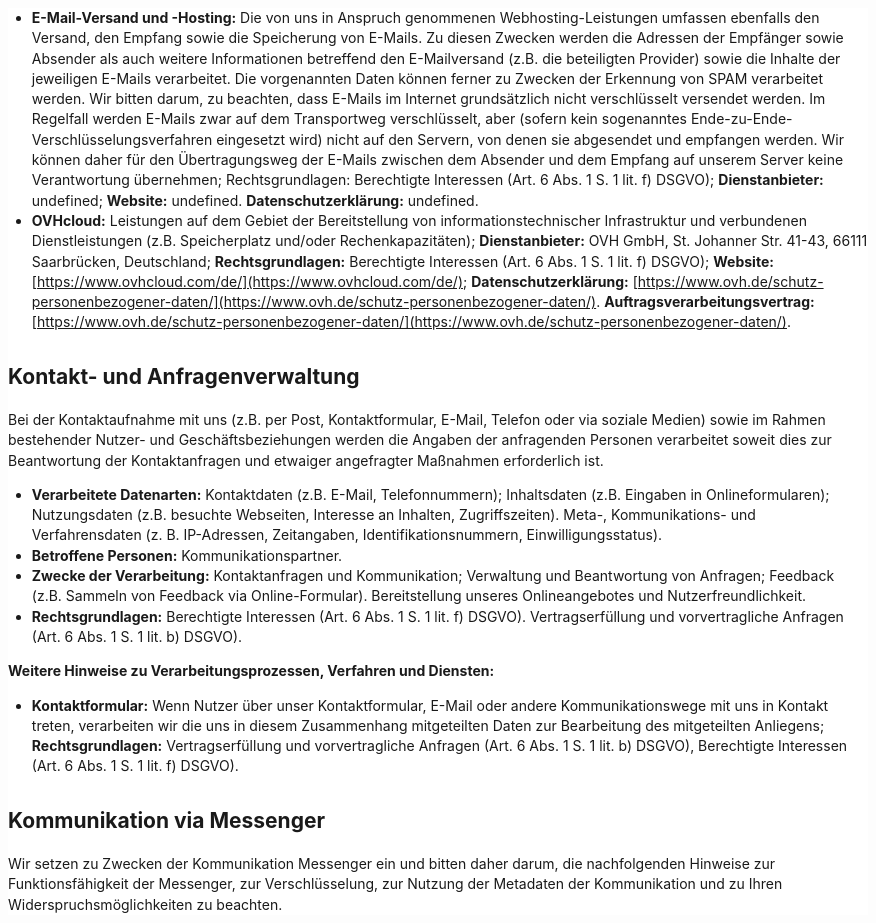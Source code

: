 - **E-Mail-Versand und -Hosting:** Die von uns in Anspruch genommenen Webhosting-Leistungen umfassen ebenfalls den Versand, den Empfang sowie die Speicherung von E-Mails. Zu diesen Zwecken werden die Adressen der Empfänger sowie Absender als auch weitere Informationen betreffend den E-Mailversand (z.B. die beteiligten Provider) sowie die Inhalte der jeweiligen E-Mails verarbeitet. Die vorgenannten Daten können ferner zu Zwecken der Erkennung von SPAM verarbeitet werden. Wir bitten darum, zu beachten, dass E-Mails im Internet grundsätzlich nicht verschlüsselt versendet werden. Im Regelfall werden E-Mails zwar auf dem Transportweg verschlüsselt, aber (sofern kein sogenanntes Ende-zu-Ende-Verschlüsselungsverfahren eingesetzt wird) nicht auf den Servern, von denen sie abgesendet und empfangen werden. Wir können daher für den Übertragungsweg der E-Mails zwischen dem Absender und dem Empfang auf unserem Server keine Verantwortung übernehmen; Rechtsgrundlagen: Berechtigte Interessen (Art. 6 Abs. 1 S. 1 lit. f) DSGVO); **Dienstanbieter:** undefined; **Website:** undefined. **Datenschutzerklärung:** undefined.
- **OVHcloud:** Leistungen auf dem Gebiet der Bereitstellung von informationstechnischer Infrastruktur und verbundenen Dienstleistungen (z.B. Speicherplatz und/oder Rechenkapazitäten); **Dienstanbieter:** OVH GmbH, St. Johanner Str. 41-43, 66111 Saarbrücken, Deutschland; **Rechtsgrundlagen:** Berechtigte Interessen (Art. 6 Abs. 1 S. 1 lit. f) DSGVO); **Website:** [https://www.ovhcloud.com/de/](https://www.ovhcloud.com/de/); **Datenschutzerklärung:** [https://www.ovh.de/schutz-personenbezogener-daten/](https://www.ovh.de/schutz-personenbezogener-daten/). **Auftragsverarbeitungsvertrag:** [https://www.ovh.de/schutz-personenbezogener-daten/](https://www.ovh.de/schutz-personenbezogener-daten/).

## Kontakt- und Anfragenverwaltung

Bei der Kontaktaufnahme mit uns (z.B. per Post, Kontaktformular, E-Mail, Telefon oder via soziale Medien) sowie im Rahmen bestehender Nutzer- und Geschäftsbeziehungen werden die Angaben der anfragenden Personen verarbeitet soweit dies zur Beantwortung der Kontaktanfragen und etwaiger angefragter Maßnahmen erforderlich ist.

- **Verarbeitete Datenarten:** Kontaktdaten (z.B. E-Mail, Telefonnummern); Inhaltsdaten (z.B. Eingaben in Onlineformularen); Nutzungsdaten (z.B. besuchte Webseiten, Interesse an Inhalten, Zugriffszeiten). Meta-, Kommunikations- und Verfahrensdaten (z. B. IP-Adressen, Zeitangaben, Identifikationsnummern, Einwilligungsstatus).
- **Betroffene Personen:** Kommunikationspartner.
- **Zwecke der Verarbeitung:** Kontaktanfragen und Kommunikation; Verwaltung und Beantwortung von Anfragen; Feedback (z.B. Sammeln von Feedback via Online-Formular). Bereitstellung unseres Onlineangebotes und Nutzerfreundlichkeit.
- **Rechtsgrundlagen:** Berechtigte Interessen (Art. 6 Abs. 1 S. 1 lit. f) DSGVO). Vertragserfüllung und vorvertragliche Anfragen (Art. 6 Abs. 1 S. 1 lit. b) DSGVO).

**Weitere Hinweise zu Verarbeitungsprozessen, Verfahren und Diensten:**

- **Kontaktformular:** Wenn Nutzer über unser Kontaktformular, E-Mail oder andere Kommunikationswege mit uns in Kontakt treten, verarbeiten wir die uns in diesem Zusammenhang mitgeteilten Daten zur Bearbeitung des mitgeteilten Anliegens; **Rechtsgrundlagen:** Vertragserfüllung und vorvertragliche Anfragen (Art. 6 Abs. 1 S. 1 lit. b) DSGVO), Berechtigte Interessen (Art. 6 Abs. 1 S. 1 lit. f) DSGVO).

## Kommunikation via Messenger

Wir setzen zu Zwecken der Kommunikation Messenger ein und bitten daher darum, die nachfolgenden Hinweise zur Funktionsfähigkeit der Messenger, zur Verschlüsselung, zur Nutzung der Metadaten der Kommunikation und zu Ihren Widerspruchsmöglichkeiten zu beachten.
